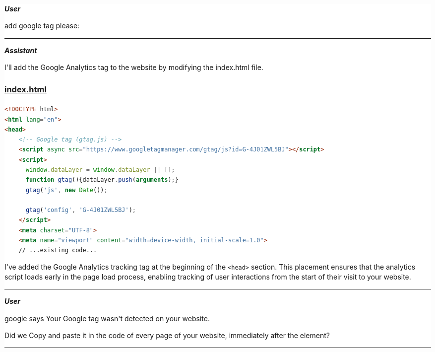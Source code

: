 
_**User**_

add google tag please:


<script async src="https://www.googletagmanager.com/gtag/js?id=G-4J01ZWL5BJ"></script>
<script>
  window.dataLayer = window.dataLayer || [];
  function gtag(){dataLayer.push(arguments);}
  gtag('js', new Date());

  gtag('config', 'G-4J01ZWL5BJ');
</script>

---

_**Assistant**_

I'll add the Google Analytics tag to the website by modifying the index.html file.

### [index.html](file:///c%3A/Users/alpya/Documents/GitHub/AlpWebsite/index.html)

```html
<!DOCTYPE html>
<html lang="en">
<head>
    <!-- Google tag (gtag.js) -->
    <script async src="https://www.googletagmanager.com/gtag/js?id=G-4J01ZWL5BJ"></script>
    <script>
      window.dataLayer = window.dataLayer || [];
      function gtag(){dataLayer.push(arguments);}
      gtag('js', new Date());

      gtag('config', 'G-4J01ZWL5BJ');
    </script>
    <meta charset="UTF-8">
    <meta name="viewport" content="width=device-width, initial-scale=1.0">
    // ...existing code...
```

I've added the Google Analytics tracking tag at the beginning of the `<head>` section. This placement ensures that the analytics script loads early in the page load process, enabling tracking of user interactions from the start of their visit to your website.

---

_**User**_

google says Your Google tag wasn't detected on your website.

Did we Copy and paste it in the code of every page of your website, immediately after the <head> element?


---
